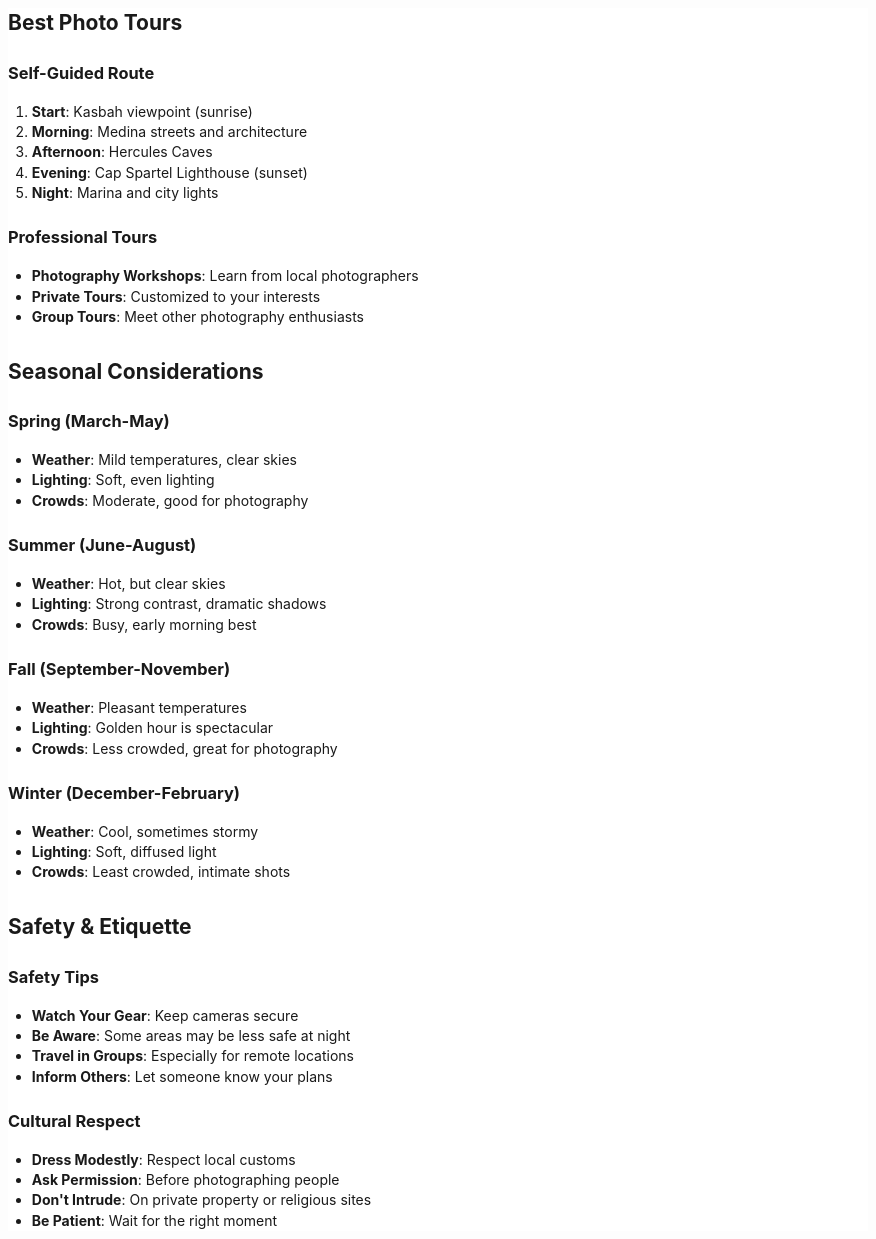 ## Best Photo Tours

### Self-Guided Route
1. **Start**: Kasbah viewpoint (sunrise)
2. **Morning**: Medina streets and architecture
3. **Afternoon**: Hercules Caves
4. **Evening**: Cap Spartel Lighthouse (sunset)
5. **Night**: Marina and city lights

### Professional Tours
- **Photography Workshops**: Learn from local photographers
- **Private Tours**: Customized to your interests
- **Group Tours**: Meet other photography enthusiasts

## Seasonal Considerations

### Spring (March-May)
- **Weather**: Mild temperatures, clear skies
- **Lighting**: Soft, even lighting
- **Crowds**: Moderate, good for photography

### Summer (June-August)
- **Weather**: Hot, but clear skies
- **Lighting**: Strong contrast, dramatic shadows
- **Crowds**: Busy, early morning best

### Fall (September-November)
- **Weather**: Pleasant temperatures
- **Lighting**: Golden hour is spectacular
- **Crowds**: Less crowded, great for photography

### Winter (December-February)
- **Weather**: Cool, sometimes stormy
- **Lighting**: Soft, diffused light
- **Crowds**: Least crowded, intimate shots

## Safety & Etiquette

### Safety Tips
- **Watch Your Gear**: Keep cameras secure
- **Be Aware**: Some areas may be less safe at night
- **Travel in Groups**: Especially for remote locations
- **Inform Others**: Let someone know your plans

### Cultural Respect
- **Dress Modestly**: Respect local customs
- **Ask Permission**: Before photographing people
- **Don't Intrude**: On private property or religious sites
- **Be Patient**: Wait for the right moment
